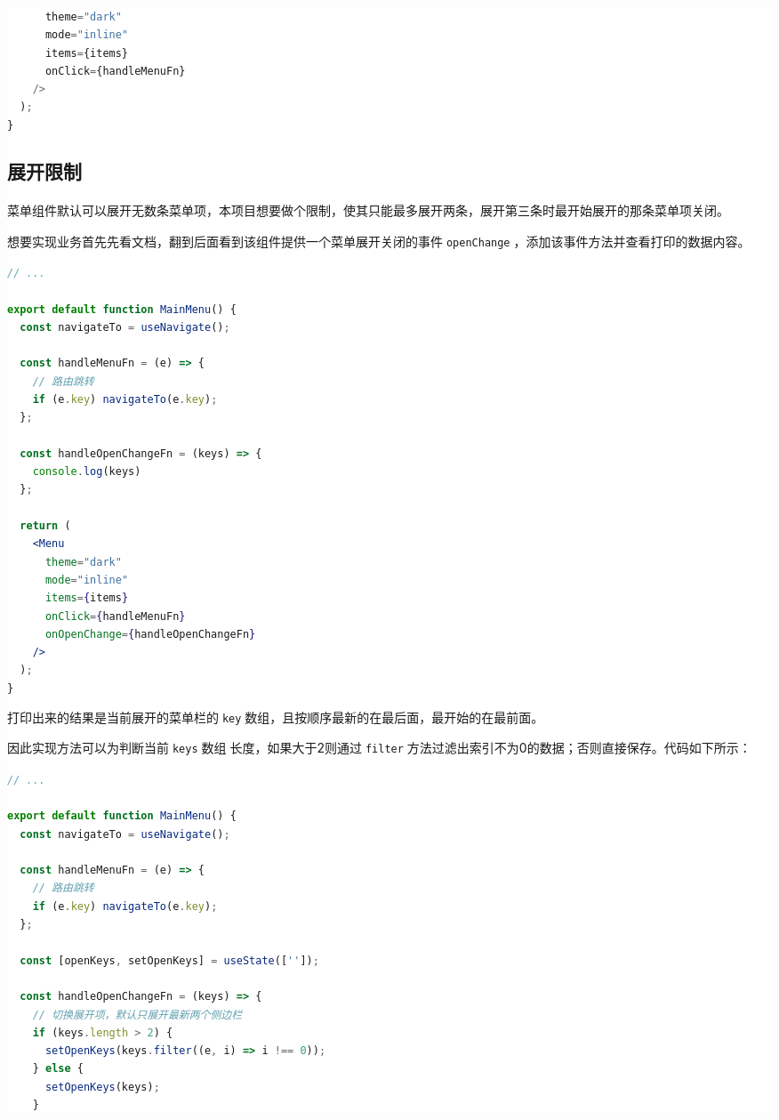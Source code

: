```jsx
      theme="dark"
      mode="inline"
      items={items}
      onClick={handleMenuFn}
    />
  );
}
```

## 展开限制

菜单组件默认可以展开无数条菜单项，本项目想要做个限制，使其只能最多展开两条，展开第三条时最开始展开的那条菜单项关闭。

想要实现业务首先先看文档，翻到后面看到该组件提供一个菜单展开关闭的事件 `openChange` ，添加该事件方法并查看打印的数据内容。

```jsx
// ...

export default function MainMenu() {
  const navigateTo = useNavigate();

  const handleMenuFn = (e) => {
    // 路由跳转
    if (e.key) navigateTo(e.key);
  };

  const handleOpenChangeFn = (keys) => {
    console.log(keys)
  };

  return (
    <Menu
      theme="dark"
      mode="inline"
      items={items}
      onClick={handleMenuFn}
      onOpenChange={handleOpenChangeFn}
    />
  );
}
```

打印出来的结果是当前展开的菜单栏的 `key` 数组，且按顺序最新的在最后面，最开始的在最前面。

因此实现方法可以为判断当前 `keys` 数组 长度，如果大于2则通过 `filter` 方法过滤出索引不为0的数据；否则直接保存。代码如下所示：

```jsx
// ...

export default function MainMenu() {
  const navigateTo = useNavigate();

  const handleMenuFn = (e) => {
    // 路由跳转
    if (e.key) navigateTo(e.key);
  };

  const [openKeys, setOpenKeys] = useState(['']);

  const handleOpenChangeFn = (keys) => {
    // 切换展开项，默认只展开最新两个侧边栏
    if (keys.length > 2) {
      setOpenKeys(keys.filter((e, i) => i !== 0));
    } else {
      setOpenKeys(keys);
    }
```